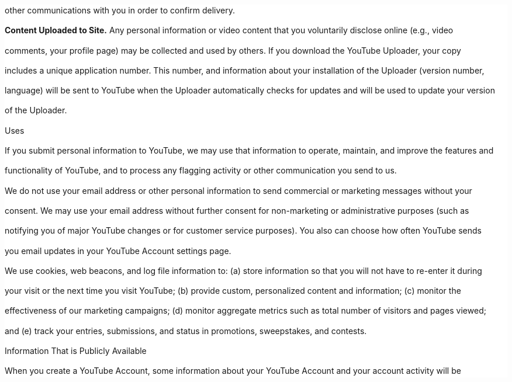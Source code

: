 
other communications with you in order to confirm delivery.


**Content Uploaded to Site.** Any personal information or video content that you voluntarily disclose online (e.g., video


comments, your profile page) may be collected and used by others. If you download the YouTube Uploader, your copy


includes a unique application number. This number, and information about your installation of the Uploader (version number,


language) will be sent to YouTube when the Uploader automatically checks for updates and will be used to update your version


of the Uploader.


Uses


If you submit personal information to YouTube, we may use that information to operate, maintain, and improve the features and


functionality of YouTube, and to process any flagging activity or other communication you send to us.


We do not use your email address or other personal information to send commercial or marketing messages without your


consent. We may use your email address without further consent for non-marketing or administrative purposes (such as


notifying you of major YouTube changes or for customer service purposes). You also can choose how often YouTube sends


you email updates in your YouTube Account settings page.


We use cookies, web beacons, and log file information to: (a) store information so that you will not have to re-enter it during


your visit or the next time you visit YouTube; (b) provide custom, personalized content and information; (c) monitor the


effectiveness of our marketing campaigns; (d) monitor aggregate metrics such as total number of visitors and pages viewed;


and (e) track your entries, submissions, and status in promotions, sweepstakes, and contests.


Information That is Publicly Available


When you create a YouTube Account, some information about your YouTube Account and your account activity will be
